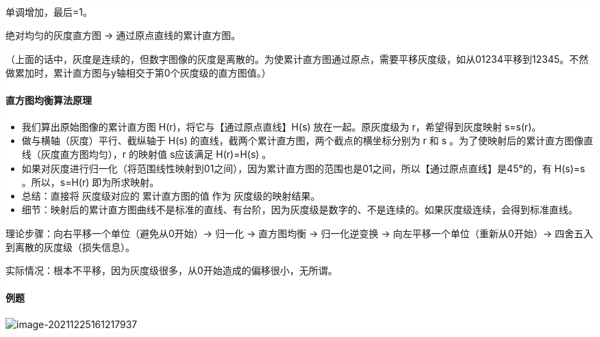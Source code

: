 单调增加，最后=1。

绝对均匀的灰度直方图 → 通过原点直线的累计直方图。

（上面的话中，灰度是连续的，但数字图像的灰度是离散的。为使累计直方图通过原点，需要平移灰度级，如从01234平移到12345。不然做累加时，累计直方图与y轴相交于第0个灰度级的直方图值。）

#### 直方图均衡算法原理

- 我们算出原始图像的累计直方图 H(r)，将它与【通过原点直线】H(s) 放在一起。原灰度级为 r，希望得到灰度映射 s=s(r)。
- 做与横轴（灰度）平行、截纵轴于 H(s) 的直线，截两个累计直方图，两个截点的横坐标分别为 r 和 s 。为了使映射后的累计直方图像直线（灰度直方图均匀），r 的映射值 s应该满足 H(r)=H(s) 。
- 如果对灰度进行归一化（将范围线性映射到01之间），因为累计直方图的范围也是01之间，所以【通过原点直线】是45°的，有 H(s)=s 。所以，s=H(r) 即为所求映射。
- 总结：直接将 灰度级对应的 累计直方图的值 作为 灰度级的映射结果。
- 细节：映射后的累计直方图曲线不是标准的直线、有台阶，因为灰度级是数字的、不是连续的。如果灰度级连续，会得到标准直线。

理论步骤：向右平移一个单位（避免从0开始）→ 归一化 → 直方图均衡 → 归一化逆变换 → 向左平移一个单位（重新从0开始）→ 四舍五入到离散的灰度级（损失信息）。

实际情况：根本不平移，因为灰度级很多，从0开始造成的偏移很小，无所谓。

#### 例题

![image-20211225161217937](.\..\..\typora-user-images\image-20211225161217937.png)
